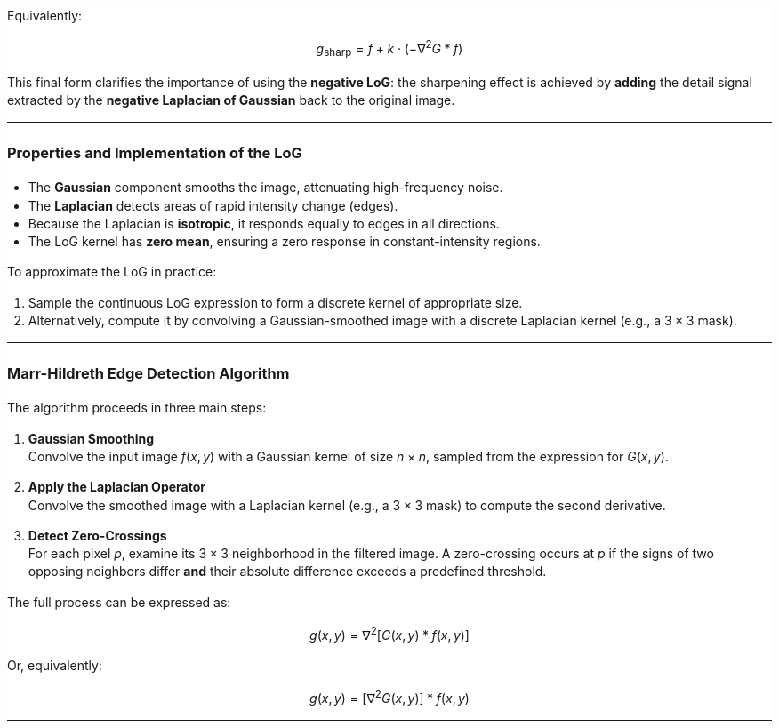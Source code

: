Equivalently:

$$
g_{\text{sharp}} = f + k \cdot (-\nabla^2 G * f)
$$

This final form clarifies the importance of using the **negative LoG**: the sharpening effect is achieved by **adding** the detail signal extracted by the **negative Laplacian of Gaussian** back to the original image.

---

### Properties and Implementation of the LoG

-   The **Gaussian** component smooths the image, attenuating high-frequency noise.
-   The **Laplacian** detects areas of rapid intensity change (edges).
-   Because the Laplacian is **isotropic**, it responds equally to edges in all directions.
-   The LoG kernel has **zero mean**, ensuring a zero response in constant-intensity regions.

To approximate the LoG in practice:

1. Sample the continuous LoG expression to form a discrete kernel of appropriate size.
2. Alternatively, compute it by convolving a Gaussian-smoothed image with a discrete Laplacian kernel (e.g., a $3 \times 3$ mask).

---

### Marr-Hildreth Edge Detection Algorithm

The algorithm proceeds in three main steps:

1. **Gaussian Smoothing**  
   Convolve the input image $f(x, y)$ with a Gaussian kernel of size $n \times n$, sampled from the expression for $G(x, y)$.

2. **Apply the Laplacian Operator**  
   Convolve the smoothed image with a Laplacian kernel (e.g., a $3 \times 3$ mask) to compute the second derivative.

3. **Detect Zero-Crossings**  
   For each pixel $p$, examine its $3 \times 3$ neighborhood in the filtered image. A zero-crossing occurs at $p$ if the signs of two opposing neighbors differ **and** their absolute difference exceeds a predefined threshold.

The full process can be expressed as:

$$
g(x, y) = ∇^2 [G(x, y) * f(x, y)]
$$

Or, equivalently:

$$
g(x, y) = [∇^2 G(x, y)] * f(x, y)
$$

---
